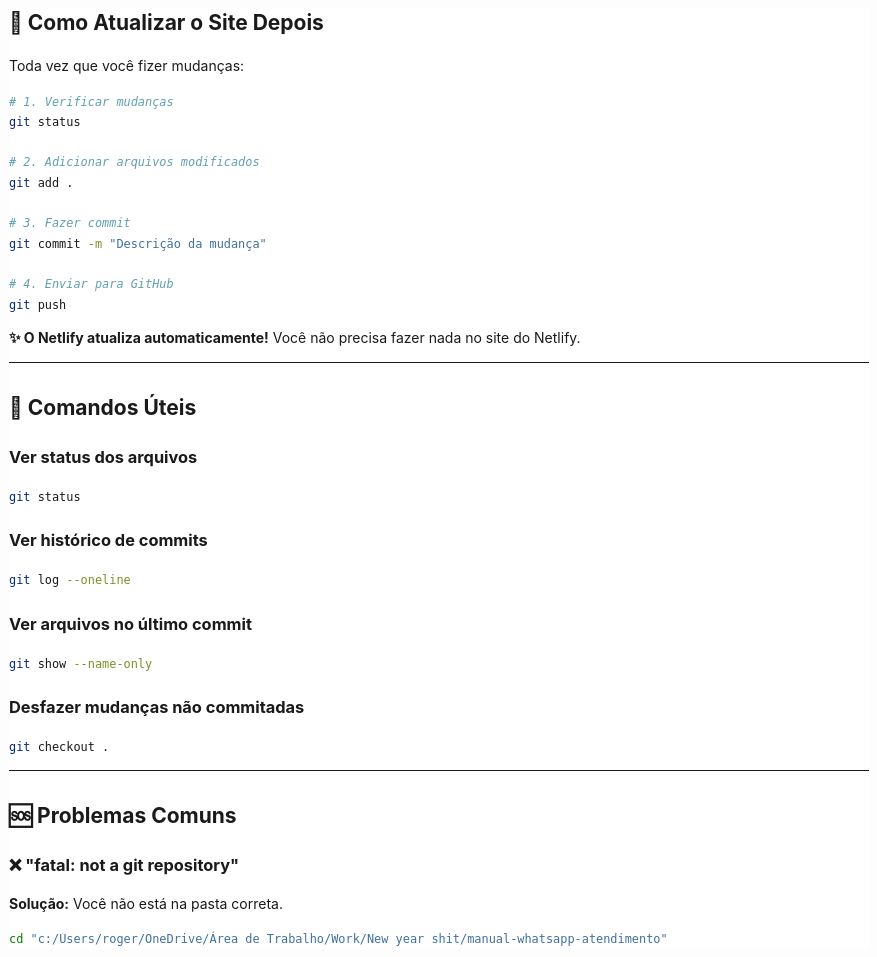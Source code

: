
## 🔄 Como Atualizar o Site Depois

Toda vez que você fizer mudanças:

```bash
# 1. Verificar mudanças
git status

# 2. Adicionar arquivos modificados
git add .

# 3. Fazer commit
git commit -m "Descrição da mudança"

# 4. Enviar para GitHub
git push
```

**✨ O Netlify atualiza automaticamente!** Você não precisa fazer nada no site do Netlify.

---

## 📌 Comandos Úteis

### Ver status dos arquivos
```bash
git status
```

### Ver histórico de commits
```bash
git log --oneline
```

### Ver arquivos no último commit
```bash
git show --name-only
```

### Desfazer mudanças não commitadas
```bash
git checkout .
```

---

## 🆘 Problemas Comuns

### ❌ "fatal: not a git repository"
**Solução:** Você não está na pasta correta.
```bash
cd "c:/Users/roger/OneDrive/Área de Trabalho/Work/New year shit/manual-whatsapp-atendimento"
```
